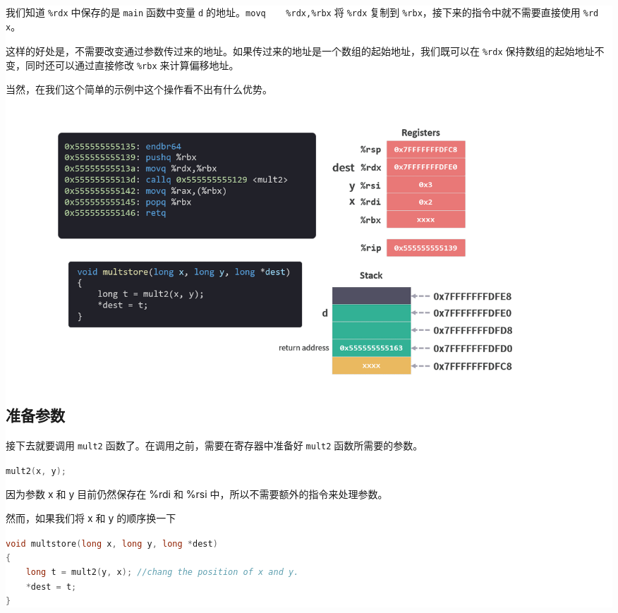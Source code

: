 我们知道 `%rdx` 中保存的是 `main` 函数中变量 `d` 的地址。`movq    %rdx,%rbx` 将 `%rdx` 复制到 `%rbx`，接下来的指令中就不需要直接使用 `%rdx`。

这样的好处是，不需要改变通过参数传过来的地址。如果传过来的地址是一个数组的起始地址，我们既可以在 `%rdx` 保持数组的起始地址不变，同时还可以通过直接修改 `%rbx` 来计算偏移地址。

当然，在我们这个简单的示例中这个操作看不出有什么优势。

<figure>
    <img src="./doc/illustrations/runtimestack/runtimestack0303.gif" width="700" alt="register" align="center">
</figure>

## 准备参数 

接下去就要调用 `mult2` 函数了。在调用之前，需要在寄存器中准备好 `mult2` 函数所需要的参数。

```c
mult2(x, y);
```

因为参数 x 和 y 目前仍然保存在 %rdi 和 %rsi 中，所以不需要额外的指令来处理参数。

然而，如果我们将 x 和 y 的顺序换一下

```c
void multstore(long x, long y, long *dest)
{
    long t = mult2(y, x); //chang the position of x and y.
    *dest = t;
}
```
